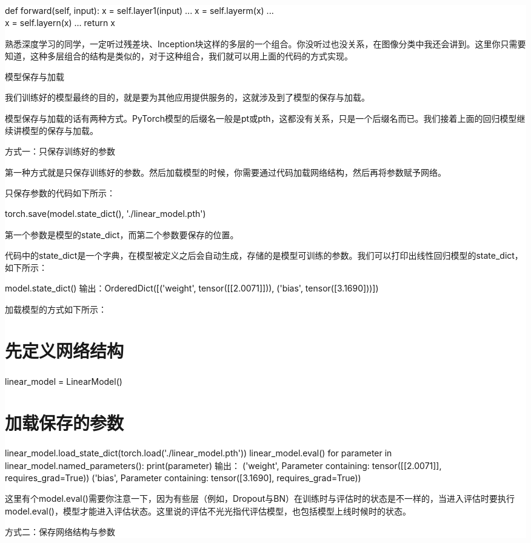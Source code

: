   def forward(self, input):
    x = self.layer1(input)
    ...
    x = self.layerm(x)
    ...    
    x = self.layern(x)
    ...
    return x


熟悉深度学习的同学，一定听过残差块、Inception块这样的多层的一个组合。你没听过也没关系，在图像分类中我还会讲到。这里你只需要知道，这种多层组合的结构是类似的，对于这种组合，我们就可以用上面的代码的方式实现。

模型保存与加载

我们训练好的模型最终的目的，就是要为其他应用提供服务的，这就涉及到了模型的保存与加载。

模型保存与加载的话有两种方式。PyTorch模型的后缀名一般是pt或pth，这都没有关系，只是一个后缀名而已。我们接着上面的回归模型继续讲模型的保存与加载。

方式一：只保存训练好的参数

第一种方式就是只保存训练好的参数。然后加载模型的时候，你需要通过代码加载网络结构，然后再将参数赋予网络。

只保存参数的代码如下所示：

torch.save(model.state_dict(), './linear_model.pth')


第一个参数是模型的state_dict，而第二个参数要保存的位置。

代码中的state_dict是一个字典，在模型被定义之后会自动生成，存储的是模型可训练的参数。我们可以打印出线性回归模型的state_dict，如下所示：

model.state_dict()
输出：OrderedDict([('weight', tensor([[2.0071]])), ('bias', tensor([3.1690]))])


加载模型的方式如下所示：

# 先定义网络结构
linear_model = LinearModel()
# 加载保存的参数
linear_model.load_state_dict(torch.load('./linear_model.pth'))
linear_model.eval()
for parameter in linear_model.named_parameters():
  print(parameter)
输出：
('weight', Parameter containing:
tensor([[2.0071]], requires_grad=True))
('bias', Parameter containing:
tensor([3.1690], requires_grad=True))


这里有个model.eval()需要你注意一下，因为有些层（例如，Dropout与BN）在训练时与评估时的状态是不一样的，当进入评估时要执行model.eval()，模型才能进入评估状态。这里说的评估不光光指代评估模型，也包括模型上线时候时的状态。

方式二：保存网络结构与参数
